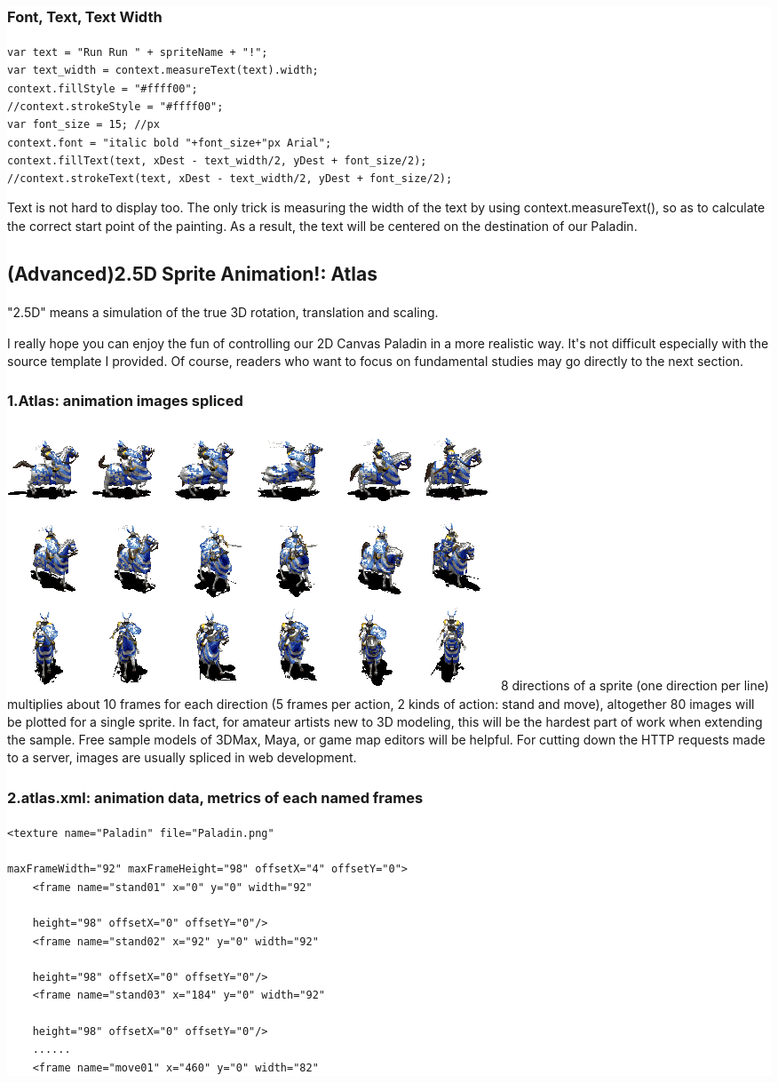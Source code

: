 ### Font, Text, Text Width
```
var text = "Run Run " + spriteName + "!";
var text_width = context.measureText(text).width;
context.fillStyle = "#ffff00";
//context.strokeStyle = "#ffff00";
var font_size = 15; //px
context.font = "italic bold "+font_size+"px Arial";
context.fillText(text, xDest - text_width/2, yDest + font_size/2);
//context.strokeText(text, xDest - text_width/2, yDest + font_size/2);
```
Text is not hard to display too. The only trick is measuring the width of the text by using context.measureText(), so as to calculate the correct start point of the painting. As a result, the text will be centered on the destination of our Paladin.

## (Advanced)2.5D Sprite Animation!: Atlas
"2.5D" means a simulation of the true 3D rotation, translation and scaling.

I really hope you can enjoy the fun of controlling our 2D Canvas Paladin in a more realistic way. It's not difficult especially with the source template I provided. Of course, readers who want to focus on fundamental studies may go directly to the next section.

### 1.Atlas: animation images spliced
![Atlas: paladin in 8 directions](http://github.com/tiancheng2000/PaladinAnimation/raw/master/images/paladin_8directions.png)
8 directions of a sprite (one direction per line) multiplies about 10 frames for each direction (5 frames per action, 2 kinds of action: stand and move), altogether 80 images will be plotted for a single sprite. In fact, for amateur artists new to 3D modeling, this will be the hardest part of work when extending the sample. Free sample models of 3DMax, Maya, or game map editors will be helpful.
For cutting down the HTTP requests made to a server, images are usually spliced in web development.

### 2.atlas.xml: animation data, metrics of each named frames
```
<texture name="Paladin" file="Paladin.png" 

maxFrameWidth="92" maxFrameHeight="98" offsetX="4" offsetY="0">
    <frame name="stand01" x="0" y="0" width="92" 

    height="98" offsetX="0" offsetY="0"/>
    <frame name="stand02" x="92" y="0" width="92" 

    height="98" offsetX="0" offsetY="0"/>
    <frame name="stand03" x="184" y="0" width="92" 

    height="98" offsetX="0" offsetY="0"/>
    ......
    <frame name="move01" x="460" y="0" width="82" 
```
